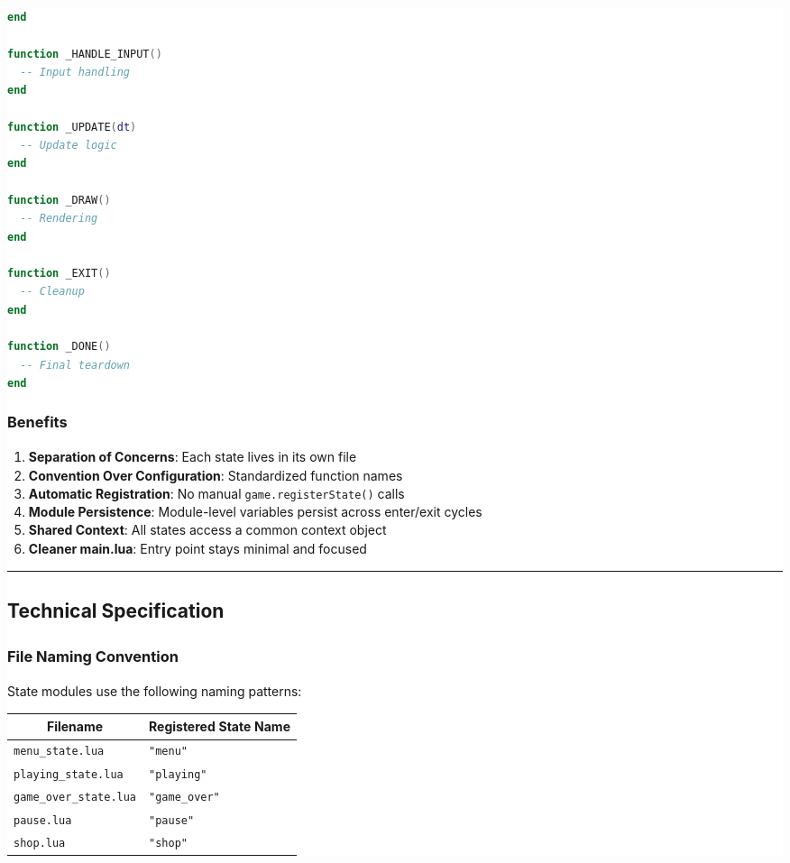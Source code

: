 ```lua
end

function _HANDLE_INPUT()
  -- Input handling
end

function _UPDATE(dt)
  -- Update logic
end

function _DRAW()
  -- Rendering
end

function _EXIT()
  -- Cleanup
end

function _DONE()
  -- Final teardown
end
```

### Benefits

1. **Separation of Concerns**: Each state lives in its own file
2. **Convention Over Configuration**: Standardized function names
3. **Automatic Registration**: No manual `game.registerState()` calls
4. **Module Persistence**: Module-level variables persist across enter/exit cycles
5. **Shared Context**: All states access a common context object
6. **Cleaner main.lua**: Entry point stays minimal and focused

---

## Technical Specification

### File Naming Convention

State modules use the following naming patterns:

| Filename | Registered State Name |
|----------|----------------------|
| `menu_state.lua` | `"menu"` |
| `playing_state.lua` | `"playing"` |
| `game_over_state.lua` | `"game_over"` |
| `pause.lua` | `"pause"` |
| `shop.lua` | `"shop"` |
